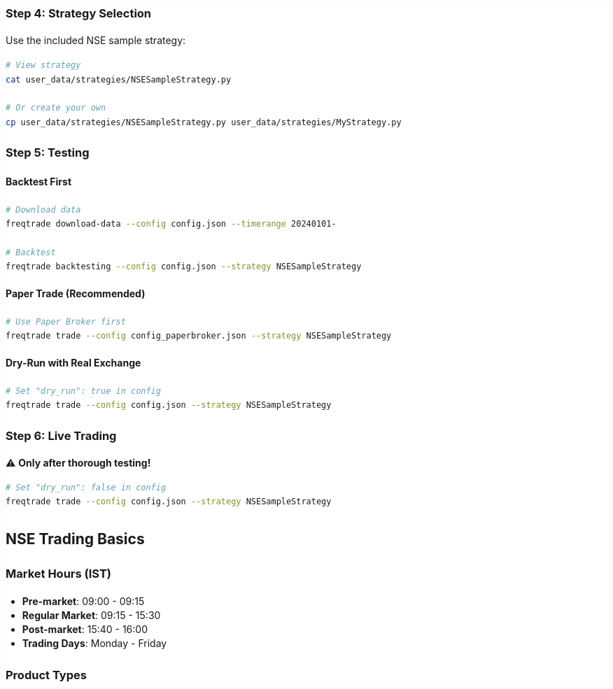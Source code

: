 ### Step 4: Strategy Selection

Use the included NSE sample strategy:

```bash
# View strategy
cat user_data/strategies/NSESampleStrategy.py

# Or create your own
cp user_data/strategies/NSESampleStrategy.py user_data/strategies/MyStrategy.py
```

### Step 5: Testing

#### Backtest First
```bash
# Download data
freqtrade download-data --config config.json --timerange 20240101-

# Backtest
freqtrade backtesting --config config.json --strategy NSESampleStrategy
```

#### Paper Trade (Recommended)
```bash
# Use Paper Broker first
freqtrade trade --config config_paperbroker.json --strategy NSESampleStrategy
```

#### Dry-Run with Real Exchange
```bash
# Set "dry_run": true in config
freqtrade trade --config config.json --strategy NSESampleStrategy
```

### Step 6: Live Trading

⚠️ **Only after thorough testing!**

```bash
# Set "dry_run": false in config
freqtrade trade --config config.json --strategy NSESampleStrategy
```

## NSE Trading Basics

### Market Hours (IST)

- **Pre-market**: 09:00 - 09:15
- **Regular Market**: 09:15 - 15:30
- **Post-market**: 15:40 - 16:00
- **Trading Days**: Monday - Friday

### Product Types
